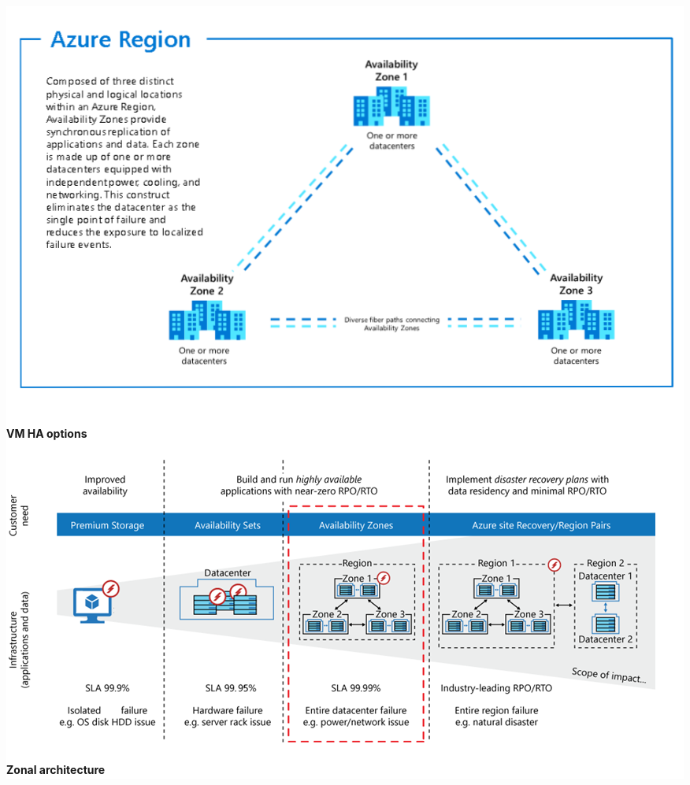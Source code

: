 ![Availability zones](Images/azure-availability-zones.png)

#### VM HA options

![VM HA options](Images/virtual-machine-availability.png)

#### Zonal architecture
